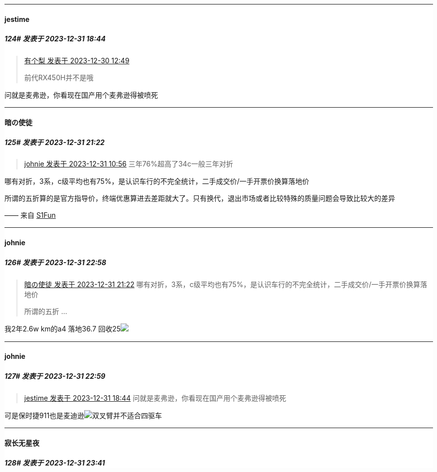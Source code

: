 
*****

####  jestime  
##### 124#       发表于 2023-12-31 18:44

<blockquote><a href="httphttps://bbs.saraba1st.com/2b/forum.php?mod=redirect&amp;goto=findpost&amp;pid=63483910&amp;ptid=2165871" target="_blank">有个梨 发表于 2023-12-30 12:49</a>

前代RX450H并不是哦</blockquote>
问就是麦弗逊，你看现在国产用个麦弗逊得被喷死


*****

####  暗の使徒  
##### 125#       发表于 2023-12-31 21:22

<blockquote><a href="httphttps://bbs.saraba1st.com/2b/forum.php?mod=redirect&amp;goto=findpost&amp;pid=63490664&amp;ptid=2165871" target="_blank">johnie 发表于 2023-12-31 10:56</a>
三年76%超高了34c一般三年对折</blockquote>
哪有对折，3系，c级平均也有75%，是认识车行的不完全统计，二手成交价/一手开票价换算落地价

所谓的五折算的是官方指导价，终端优惠算进去差距就大了。只有换代，退出市场或者比较特殊的质量问题会导致比较大的差异

—— 来自 [S1Fun](https://s1fun.koalcat.com)


*****

####  johnie  
##### 126#       发表于 2023-12-31 22:58

<blockquote><a href="httphttps://bbs.saraba1st.com/2b/forum.php?mod=redirect&amp;goto=findpost&amp;pid=63495730&amp;ptid=2165871" target="_blank">暗の使徒 发表于 2023-12-31 21:22</a>
哪有对折，3系，c级平均也有75%，是认识车行的不完全统计，二手成交价/一手开票价换算落地价

所谓的五折 ...</blockquote>
我2年2.6w km的a4
落地36.7 回收25<img src="https://static.saraba1st.com/image/smiley/face2017/067.png" referrerpolicy="no-referrer">

*****

####  johnie  
##### 127#       发表于 2023-12-31 22:59

<blockquote><a href="httphttps://bbs.saraba1st.com/2b/forum.php?mod=redirect&amp;goto=findpost&amp;pid=63493967&amp;ptid=2165871" target="_blank">jestime 发表于 2023-12-31 18:44</a>
问就是麦弗逊，你看现在国产用个麦弗逊得被喷死</blockquote>
可是保时捷911也是麦迪逊<img src="https://static.saraba1st.com/image/smiley/face2017/067.png" referrerpolicy="no-referrer">双叉臂并不适合四驱车


*****

####  寂长无星夜  
##### 128#       发表于 2023-12-31 23:41
